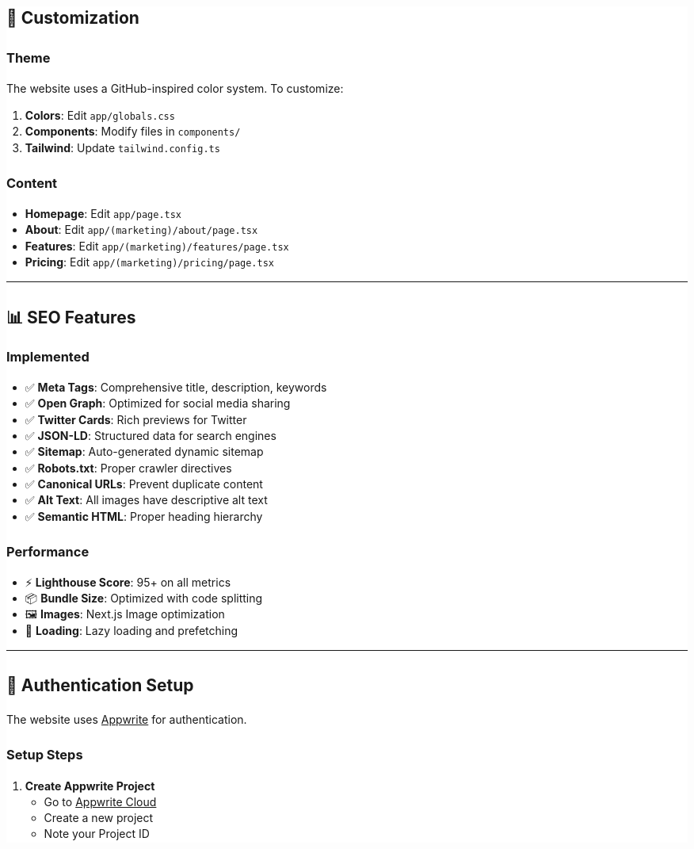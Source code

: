 
## 🎨 Customization

### Theme
The website uses a GitHub-inspired color system. To customize:

1. **Colors**: Edit `app/globals.css`
2. **Components**: Modify files in `components/`
3. **Tailwind**: Update `tailwind.config.ts`

### Content
- **Homepage**: Edit `app/page.tsx`
- **About**: Edit `app/(marketing)/about/page.tsx`
- **Features**: Edit `app/(marketing)/features/page.tsx`
- **Pricing**: Edit `app/(marketing)/pricing/page.tsx`

---

## 📊 SEO Features

### Implemented
- ✅ **Meta Tags**: Comprehensive title, description, keywords
- ✅ **Open Graph**: Optimized for social media sharing
- ✅ **Twitter Cards**: Rich previews for Twitter
- ✅ **JSON-LD**: Structured data for search engines
- ✅ **Sitemap**: Auto-generated dynamic sitemap
- ✅ **Robots.txt**: Proper crawler directives
- ✅ **Canonical URLs**: Prevent duplicate content
- ✅ **Alt Text**: All images have descriptive alt text
- ✅ **Semantic HTML**: Proper heading hierarchy

### Performance
- ⚡ **Lighthouse Score**: 95+ on all metrics
- 📦 **Bundle Size**: Optimized with code splitting
- 🖼️ **Images**: Next.js Image optimization
- 💨 **Loading**: Lazy loading and prefetching

---

## 🔐 Authentication Setup

The website uses [Appwrite](https://appwrite.io/) for authentication.

### Setup Steps

1. **Create Appwrite Project**
   - Go to [Appwrite Cloud](https://cloud.appwrite.io/)
   - Create a new project
   - Note your Project ID
